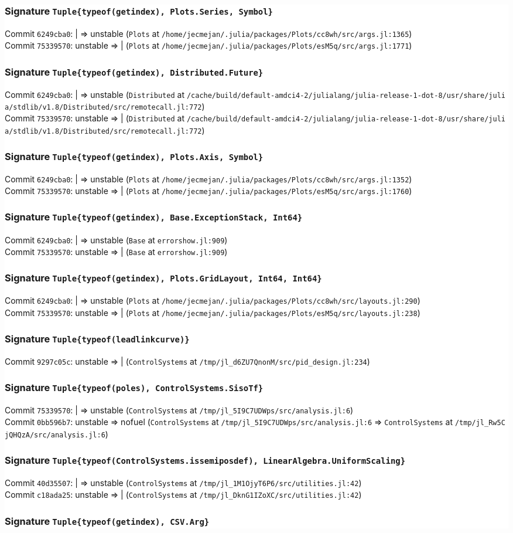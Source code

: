 ### Signature `Tuple{typeof(getindex), Plots.Series, Symbol}`

Commit `6249cba0`: | => unstable (`Plots` at `/home/jecmejan/.julia/packages/Plots/cc8wh/src/args.jl:1365`)  
Commit `75339570`: unstable => | (`Plots` at `/home/jecmejan/.julia/packages/Plots/esM5q/src/args.jl:1771`)  

### Signature `Tuple{typeof(getindex), Distributed.Future}`

Commit `6249cba0`: | => unstable (`Distributed` at `/cache/build/default-amdci4-2/julialang/julia-release-1-dot-8/usr/share/julia/stdlib/v1.8/Distributed/src/remotecall.jl:772`)  
Commit `75339570`: unstable => | (`Distributed` at `/cache/build/default-amdci4-2/julialang/julia-release-1-dot-8/usr/share/julia/stdlib/v1.8/Distributed/src/remotecall.jl:772`)  

### Signature `Tuple{typeof(getindex), Plots.Axis, Symbol}`

Commit `6249cba0`: | => unstable (`Plots` at `/home/jecmejan/.julia/packages/Plots/cc8wh/src/args.jl:1352`)  
Commit `75339570`: unstable => | (`Plots` at `/home/jecmejan/.julia/packages/Plots/esM5q/src/args.jl:1760`)  

### Signature `Tuple{typeof(getindex), Base.ExceptionStack, Int64}`

Commit `6249cba0`: | => unstable (`Base` at `errorshow.jl:909`)  
Commit `75339570`: unstable => | (`Base` at `errorshow.jl:909`)  

### Signature `Tuple{typeof(getindex), Plots.GridLayout, Int64, Int64}`

Commit `6249cba0`: | => unstable (`Plots` at `/home/jecmejan/.julia/packages/Plots/cc8wh/src/layouts.jl:290`)  
Commit `75339570`: unstable => | (`Plots` at `/home/jecmejan/.julia/packages/Plots/esM5q/src/layouts.jl:238`)  

### Signature `Tuple{typeof(leadlinkcurve)}`

Commit `9297c05c`: unstable => | (`ControlSystems` at `/tmp/jl_d6ZU7QnonM/src/pid_design.jl:234`)  

### Signature `Tuple{typeof(poles), ControlSystems.SisoTf}`

Commit `75339570`: | => unstable (`ControlSystems` at `/tmp/jl_5I9C7UDWps/src/analysis.jl:6`)  
Commit `0bb596b7`: unstable => nofuel (`ControlSystems` at `/tmp/jl_5I9C7UDWps/src/analysis.jl:6` => `ControlSystems` at `/tmp/jl_Rw5CjQHQzA/src/analysis.jl:6`)  

### Signature `Tuple{typeof(ControlSystems.issemiposdef), LinearAlgebra.UniformScaling}`

Commit `40d35507`: | => unstable (`ControlSystems` at `/tmp/jl_1M1OjyT6P6/src/utilities.jl:42`)  
Commit `c18ada25`: unstable => | (`ControlSystems` at `/tmp/jl_DknG1IZoXC/src/utilities.jl:42`)  

### Signature `Tuple{typeof(getindex), CSV.Arg}`
